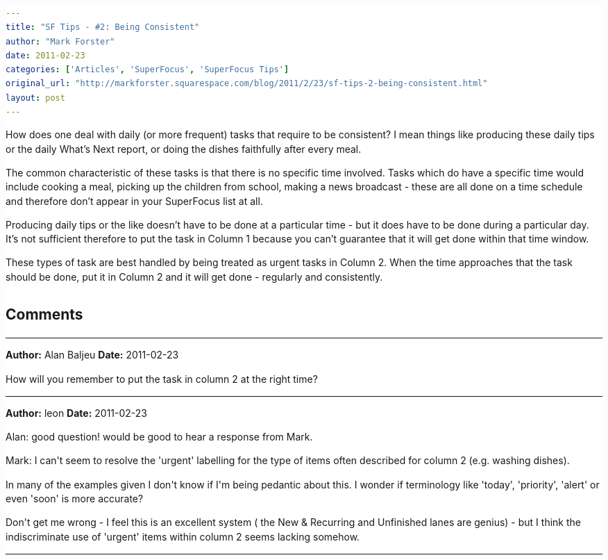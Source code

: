 ```yaml
---
title: "SF Tips - #2: Being Consistent"
author: "Mark Forster"
date: 2011-02-23
categories: ['Articles', 'SuperFocus', 'SuperFocus Tips']
original_url: "http://markforster.squarespace.com/blog/2011/2/23/sf-tips-2-being-consistent.html"
layout: post
---
```


How does one deal with daily (or more frequent) tasks that require to be consistent? I mean things like producing these daily tips or the daily What’s Next report, or doing the dishes faithfully after every meal.

The common characteristic of these tasks is that there is no specific time involved. Tasks which do have a specific time would include cooking a meal, picking up the children from school, making a news broadcast - these are all done on a time schedule and therefore don’t appear in your SuperFocus list at all.

Producing daily tips or the like doesn’t have to be done at a particular time - but it does have to be done during a particular day. It’s not sufficient therefore to put the task in Column 1 because you can’t guarantee that it will get done within that time window.

These types of task are best handled by being treated as urgent tasks in Column 2. When the time approaches that the task should be done, put it in Column 2 and it will get done - regularly and consistently.


## Comments

---

**Author:** Alan Baljeu
**Date:** 2011-02-23

How will you remember to put the task in column 2 at the right time?

---

**Author:** leon
**Date:** 2011-02-23

Alan: good question! would be good to hear a response from Mark.  
  
Mark: I can't seem to resolve the 'urgent' labelling for the type of items often described for column 2 (e.g. washing dishes).   
  
In many of the examples given I don't know if I'm being pedantic about this. I wonder if terminology like 'today', 'priority', 'alert' or even 'soon' is more accurate?  
  
Don't get me wrong - I feel this is an excellent system ( the New & Recurring and Unfinished lanes are genius) - but I think the indiscriminate use of 'urgent' items within column 2 seems lacking somehow.

---
